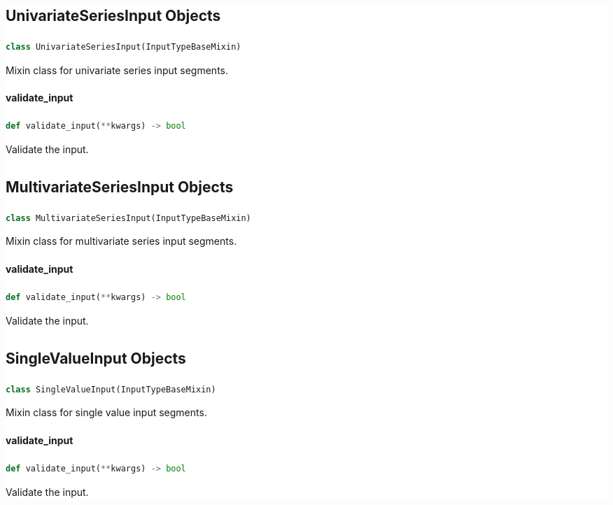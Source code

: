 <a id="mopipe.core.segments.inputs.UnivariateSeriesInput"></a>

## UnivariateSeriesInput Objects

```python
class UnivariateSeriesInput(InputTypeBaseMixin)
```

Mixin class for univariate series input segments.

<a id="mopipe.core.segments.inputs.UnivariateSeriesInput.validate_input"></a>

#### validate\_input

```python
def validate_input(**kwargs) -> bool
```

Validate the input.

<a id="mopipe.core.segments.inputs.MultivariateSeriesInput"></a>

## MultivariateSeriesInput Objects

```python
class MultivariateSeriesInput(InputTypeBaseMixin)
```

Mixin class for multivariate series input segments.

<a id="mopipe.core.segments.inputs.MultivariateSeriesInput.validate_input"></a>

#### validate\_input

```python
def validate_input(**kwargs) -> bool
```

Validate the input.

<a id="mopipe.core.segments.inputs.SingleValueInput"></a>

## SingleValueInput Objects

```python
class SingleValueInput(InputTypeBaseMixin)
```

Mixin class for single value input segments.

<a id="mopipe.core.segments.inputs.SingleValueInput.validate_input"></a>

#### validate\_input

```python
def validate_input(**kwargs) -> bool
```

Validate the input.
